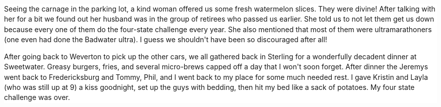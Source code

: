 Seeing the carnage in the parking lot, a kind woman offered us some fresh watermelon slices. They were divine! After talking with her for a bit we found out her husband was in the group of retirees who passed us earlier. She told us to not let them get us down because every one of them do the four-state challenge every year. She also mentioned that most of them were ultramarathoners (one even had done the Badwater ultra). I guess we shouldn't have been so discouraged after all!

After going back to Weverton to pick up the other cars, we all gathered back in Sterling for a wonderfully decadent dinner at Sweetwater. Greasy burgers, fries, and several micro-brews capped off a day that I won't soon forget. After dinner the Jeremys went back to Fredericksburg and Tommy, Phil, and I went back to my place for some much needed rest. I gave Kristin and Layla (who was still up at 9) a kiss goodnight, set up the guys with bedding, then hit my bed like a sack of potatoes. My four state challenge was over. 
